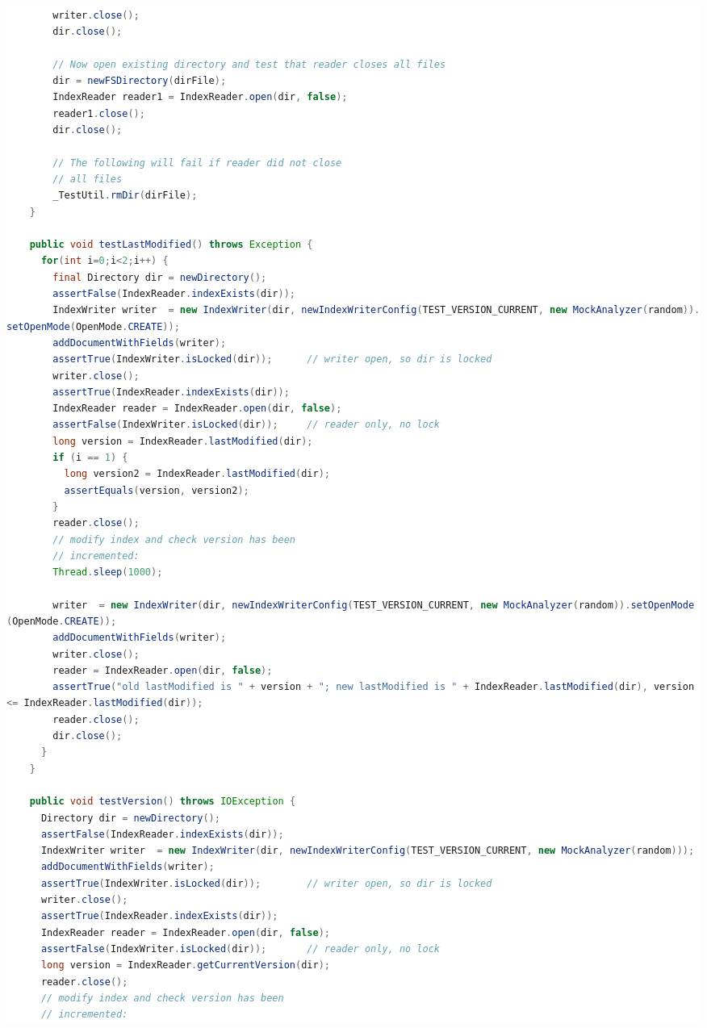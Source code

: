```java
        writer.close();
        dir.close();

        // Now open existing directory and test that reader closes all files
        dir = newFSDirectory(dirFile);
        IndexReader reader1 = IndexReader.open(dir, false);
        reader1.close();
        dir.close();

        // The following will fail if reader did not close
        // all files
        _TestUtil.rmDir(dirFile);
    }

    public void testLastModified() throws Exception {
      for(int i=0;i<2;i++) {
        final Directory dir = newDirectory();
        assertFalse(IndexReader.indexExists(dir));
        IndexWriter writer  = new IndexWriter(dir, newIndexWriterConfig(TEST_VERSION_CURRENT, new MockAnalyzer(random)).setOpenMode(OpenMode.CREATE));
        addDocumentWithFields(writer);
        assertTrue(IndexWriter.isLocked(dir));		// writer open, so dir is locked
        writer.close();
        assertTrue(IndexReader.indexExists(dir));
        IndexReader reader = IndexReader.open(dir, false);
        assertFalse(IndexWriter.isLocked(dir));		// reader only, no lock
        long version = IndexReader.lastModified(dir);
        if (i == 1) {
          long version2 = IndexReader.lastModified(dir);
          assertEquals(version, version2);
        }
        reader.close();
        // modify index and check version has been
        // incremented:
        Thread.sleep(1000);

        writer  = new IndexWriter(dir, newIndexWriterConfig(TEST_VERSION_CURRENT, new MockAnalyzer(random)).setOpenMode(OpenMode.CREATE));
        addDocumentWithFields(writer);
        writer.close();
        reader = IndexReader.open(dir, false);
        assertTrue("old lastModified is " + version + "; new lastModified is " + IndexReader.lastModified(dir), version <= IndexReader.lastModified(dir));
        reader.close();
        dir.close();
      }
    }

    public void testVersion() throws IOException {
      Directory dir = newDirectory();
      assertFalse(IndexReader.indexExists(dir));
      IndexWriter writer  = new IndexWriter(dir, newIndexWriterConfig(TEST_VERSION_CURRENT, new MockAnalyzer(random)));
      addDocumentWithFields(writer);
      assertTrue(IndexWriter.isLocked(dir));		// writer open, so dir is locked
      writer.close();
      assertTrue(IndexReader.indexExists(dir));
      IndexReader reader = IndexReader.open(dir, false);
      assertFalse(IndexWriter.isLocked(dir));		// reader only, no lock
      long version = IndexReader.getCurrentVersion(dir);
      reader.close();
      // modify index and check version has been
      // incremented:
```